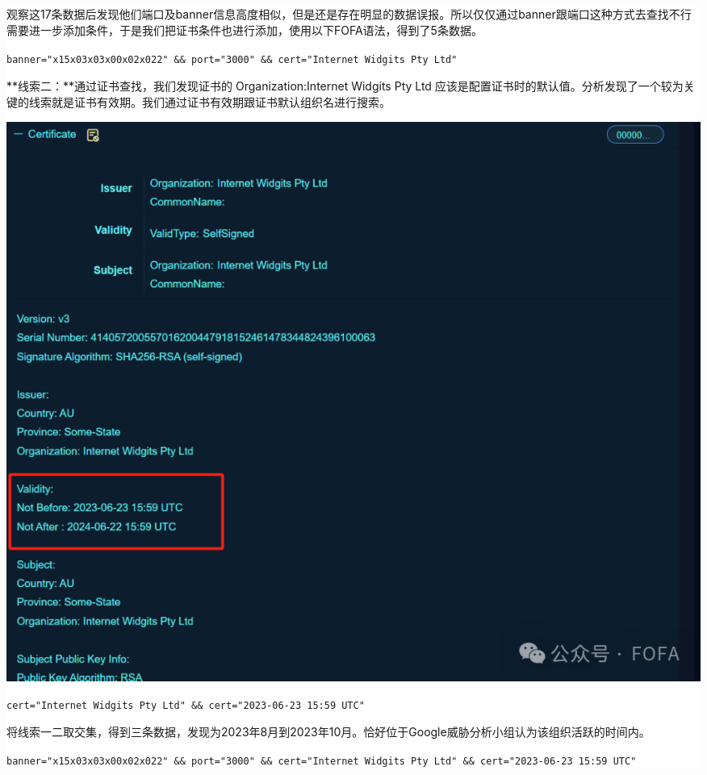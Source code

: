 观察这17条数据后发现他们端口及banner信息高度相似，但是还是存在明显的数据误报。所以仅仅通过banner跟端口这种方式去查找不行需要进一步添加条件，于是我们把证书条件也进行添加，使用以下FOFA语法，得到了5条数据。

```
banner="x15x03x03x00x02x022" && port="3000" && cert="Internet Widgits Pty Ltd"
```

**线索二：**通过证书查找，我们发现证书的 Organization:Internet Widgits Pty Ltd 应该是配置证书时的默认值。分析发现了一个较为关键的线索就是证书有效期。我们通过证书有效期跟证书默认组织名进行搜索。

![](assets/640-173743955989034.png)

```
cert="Internet Widgits Pty Ltd" && cert="2023-06-23 15:59 UTC"
```

将线索一二取交集，得到三条数据，发现为2023年8月到2023年10月。恰好位于Google威胁分析小组认为该组织活跃的时间内。

```
banner="x15x03x03x00x02x022" && port="3000" && cert="Internet Widgits Pty Ltd" && cert="2023-06-23 15:59 UTC"
```
